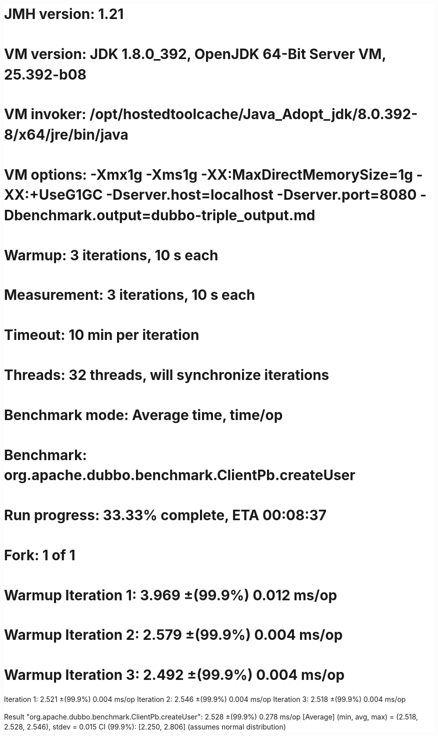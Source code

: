 
# JMH version: 1.21
# VM version: JDK 1.8.0_392, OpenJDK 64-Bit Server VM, 25.392-b08
# VM invoker: /opt/hostedtoolcache/Java_Adopt_jdk/8.0.392-8/x64/jre/bin/java
# VM options: -Xmx1g -Xms1g -XX:MaxDirectMemorySize=1g -XX:+UseG1GC -Dserver.host=localhost -Dserver.port=8080 -Dbenchmark.output=dubbo-triple_output.md
# Warmup: 3 iterations, 10 s each
# Measurement: 3 iterations, 10 s each
# Timeout: 10 min per iteration
# Threads: 32 threads, will synchronize iterations
# Benchmark mode: Average time, time/op
# Benchmark: org.apache.dubbo.benchmark.ClientPb.createUser

# Run progress: 33.33% complete, ETA 00:08:37
# Fork: 1 of 1
# Warmup Iteration   1: 3.969 ±(99.9%) 0.012 ms/op
# Warmup Iteration   2: 2.579 ±(99.9%) 0.004 ms/op
# Warmup Iteration   3: 2.492 ±(99.9%) 0.004 ms/op
Iteration   1: 2.521 ±(99.9%) 0.004 ms/op
Iteration   2: 2.546 ±(99.9%) 0.004 ms/op
Iteration   3: 2.518 ±(99.9%) 0.004 ms/op


Result "org.apache.dubbo.benchmark.ClientPb.createUser":
  2.528 ±(99.9%) 0.278 ms/op [Average]
  (min, avg, max) = (2.518, 2.528, 2.546), stdev = 0.015
  CI (99.9%): [2.250, 2.806] (assumes normal distribution)
